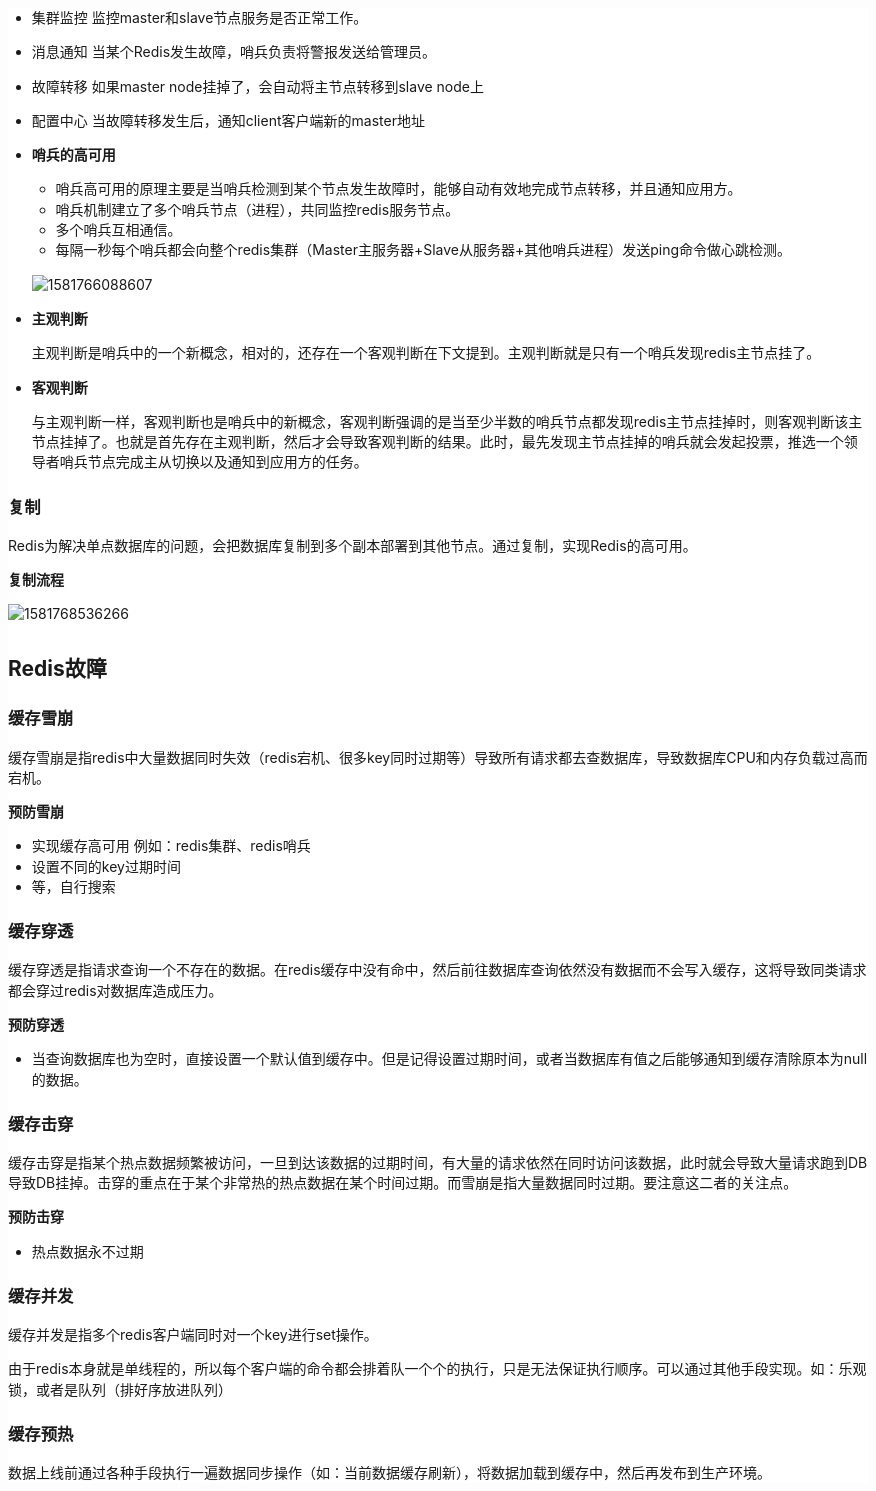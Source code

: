   - 集群监控	监控master和slave节点服务是否正常工作。
  - 消息通知	当某个Redis发生故障，哨兵负责将警报发送给管理员。
  - 故障转移	如果master node挂掉了，会自动将主节点转移到slave node上
  - 配置中心	当故障转移发生后，通知client客户端新的master地址

- **哨兵的高可用**

  - 哨兵高可用的原理主要是当哨兵检测到某个节点发生故障时，能够自动有效地完成节点转移，并且通知应用方。
  - 哨兵机制建立了多个哨兵节点（进程），共同监控redis服务节点。
  - 多个哨兵互相通信。
  - 每隔一秒每个哨兵都会向整个redis集群（Master主服务器+Slave从服务器+其他哨兵进程）发送ping命令做心跳检测。

  

  ![1581766088607](C:\Users\zhangxianwen\AppData\Roaming\Typora\typora-user-images\1581766088607.png)

- **主观判断**

  主观判断是哨兵中的一个新概念，相对的，还存在一个客观判断在下文提到。主观判断就是只有一个哨兵发现redis主节点挂了。

- **客观判断**

  与主观判断一样，客观判断也是哨兵中的新概念，客观判断强调的是当至少半数的哨兵节点都发现redis主节点挂掉时，则客观判断该主节点挂掉了。也就是首先存在主观判断，然后才会导致客观判断的结果。此时，最先发现主节点挂掉的哨兵就会发起投票，推选一个领导者哨兵节点完成主从切换以及通知到应用方的任务。

### 复制

Redis为解决单点数据库的问题，会把数据库复制到多个副本部署到其他节点。通过复制，实现Redis的高可用。

**复制流程**

![1581768536266](C:\Users\zhangxianwen\AppData\Roaming\Typora\typora-user-images\1581768536266.png)

## Redis故障

### 缓存雪崩

缓存雪崩是指redis中大量数据同时失效（redis宕机、很多key同时过期等）导致所有请求都去查数据库，导致数据库CPU和内存负载过高而宕机。

**预防雪崩**

- 实现缓存高可用  例如：redis集群、redis哨兵
- 设置不同的key过期时间
- 等，自行搜索

### 缓存穿透

缓存穿透是指请求查询一个不存在的数据。在redis缓存中没有命中，然后前往数据库查询依然没有数据而不会写入缓存，这将导致同类请求都会穿过redis对数据库造成压力。

**预防穿透**

- 当查询数据库也为空时，直接设置一个默认值到缓存中。但是记得设置过期时间，或者当数据库有值之后能够通知到缓存清除原本为null的数据。

### 缓存击穿

缓存击穿是指某个热点数据频繁被访问，一旦到达该数据的过期时间，有大量的请求依然在同时访问该数据，此时就会导致大量请求跑到DB导致DB挂掉。击穿的重点在于某个非常热的热点数据在某个时间过期。而雪崩是指大量数据同时过期。要注意这二者的关注点。

**预防击穿**

- 热点数据永不过期

### 缓存并发

缓存并发是指多个redis客户端同时对一个key进行set操作。

由于redis本身就是单线程的，所以每个客户端的命令都会排着队一个个的执行，只是无法保证执行顺序。可以通过其他手段实现。如：乐观锁，或者是队列（排好序放进队列）

### 缓存预热

数据上线前通过各种手段执行一遍数据同步操作（如：当前数据缓存刷新），将数据加载到缓存中，然后再发布到生产环境。